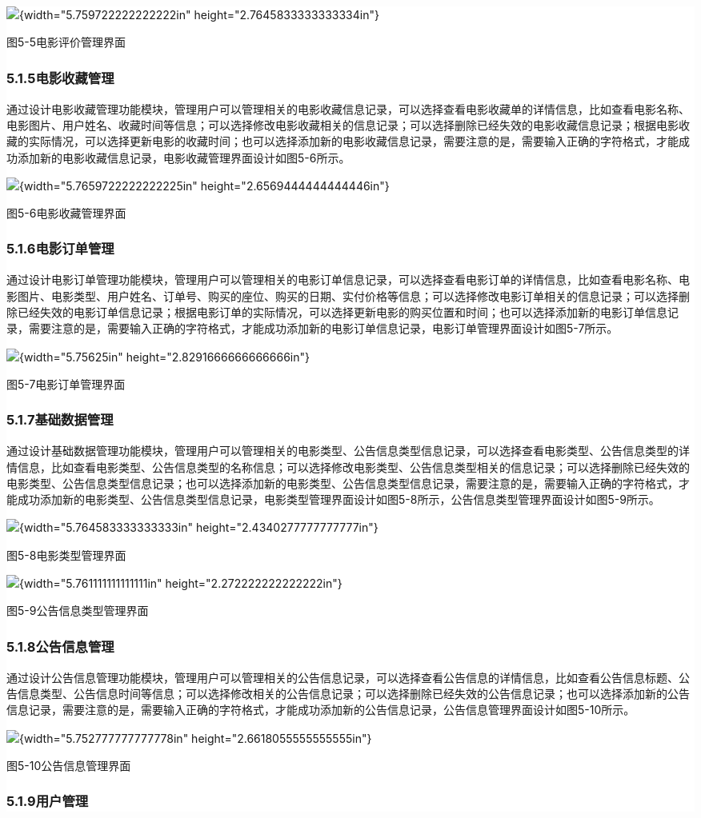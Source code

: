 ![](media/image14.png){width="5.759722222222222in"
height="2.7645833333333334in"}

图5-5电影评价管理界面

### **5.1.5电影收藏管理**

通过设计电影收藏管理功能模块，管理用户可以管理相关的电影收藏信息记录，可以选择查看电影收藏单的详情信息，比如查看电影名称、电影图片、用户姓名、收藏时间等信息；可以选择修改电影收藏相关的信息记录；可以选择删除已经失效的电影收藏信息记录；根据电影收藏的实际情况，可以选择更新电影的收藏时间；也可以选择添加新的电影收藏信息记录，需要注意的是，需要输入正确的字符格式，才能成功添加新的电影收藏信息记录，电影收藏管理界面设计如图5-6所示。

![](media/image15.png){width="5.7659722222222225in"
height="2.6569444444444446in"}

图5-6电影收藏管理界面

### **5.1.6电影订单管理**

通过设计电影订单管理功能模块，管理用户可以管理相关的电影订单信息记录，可以选择查看电影订单的详情信息，比如查看电影名称、电影图片、电影类型、用户姓名、订单号、购买的座位、购买的日期、实付价格等信息；可以选择修改电影订单相关的信息记录；可以选择删除已经失效的电影订单信息记录；根据电影订单的实际情况，可以选择更新电影的购买位置和时间；也可以选择添加新的电影订单信息记录，需要注意的是，需要输入正确的字符格式，才能成功添加新的电影订单信息记录，电影订单管理界面设计如图5-7所示。

![](media/image16.png){width="5.75625in" height="2.8291666666666666in"}

图5-7电影订单管理界面

### **5.1.7基础数据管理**

通过设计基础数据管理功能模块，管理用户可以管理相关的电影类型、公告信息类型信息记录，可以选择查看电影类型、公告信息类型的详情信息，比如查看电影类型、公告信息类型的名称信息；可以选择修改电影类型、公告信息类型相关的信息记录；可以选择删除已经失效的电影类型、公告信息类型信息记录；也可以选择添加新的电影类型、公告信息类型信息记录，需要注意的是，需要输入正确的字符格式，才能成功添加新的电影类型、公告信息类型信息记录，电影类型管理界面设计如图5-8所示，公告信息类型管理界面设计如图5-9所示。

![](media/image17.png){width="5.764583333333333in"
height="2.4340277777777777in"}

图5-8电影类型管理界面

![](media/image18.png){width="5.761111111111111in"
height="2.272222222222222in"}

图5-9公告信息类型管理界面

### **5.1.8公告信息管理**

通过设计公告信息管理功能模块，管理用户可以管理相关的公告信息记录，可以选择查看公告信息的详情信息，比如查看公告信息标题、公告信息类型、公告信息时间等信息；可以选择修改相关的公告信息记录；可以选择删除已经失效的公告信息记录；也可以选择添加新的公告信息记录，需要注意的是，需要输入正确的字符格式，才能成功添加新的公告信息记录，公告信息管理界面设计如图5-10所示。

![](media/image19.png){width="5.752777777777778in"
height="2.6618055555555555in"}

图5-10公告信息管理界面

### **5.1.9用户管理**
